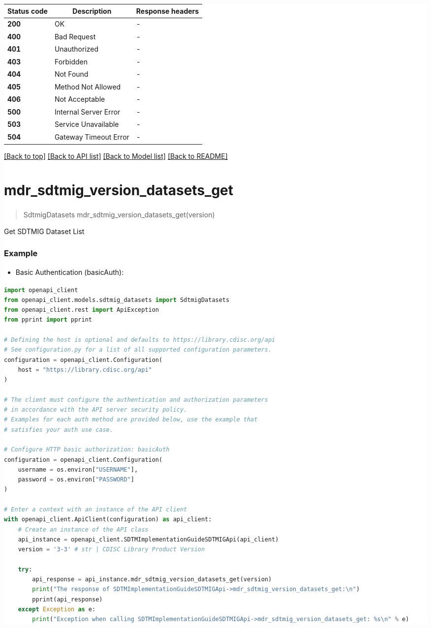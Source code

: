 | Status code | Description | Response headers |
|-------------|-------------|------------------|
**200** | OK |  -  |
**400** | Bad Request |  -  |
**401** | Unauthorized |  -  |
**403** | Forbidden |  -  |
**404** | Not Found |  -  |
**405** | Method Not Allowed |  -  |
**406** | Not Acceptable |  -  |
**500** | Internal Server Error |  -  |
**503** | Service Unavailable |  -  |
**504** | Gateway Timeout Error |  -  |

[[Back to top]](#) [[Back to API list]](../README.md#documentation-for-api-endpoints) [[Back to Model list]](../README.md#documentation-for-models) [[Back to README]](../README.md)

# **mdr_sdtmig_version_datasets_get**
> SdtmigDatasets mdr_sdtmig_version_datasets_get(version)

Get SDTMIG Dataset List

### Example

* Basic Authentication (basicAuth):

```python
import openapi_client
from openapi_client.models.sdtmig_datasets import SdtmigDatasets
from openapi_client.rest import ApiException
from pprint import pprint

# Defining the host is optional and defaults to https://library.cdisc.org/api
# See configuration.py for a list of all supported configuration parameters.
configuration = openapi_client.Configuration(
    host = "https://library.cdisc.org/api"
)

# The client must configure the authentication and authorization parameters
# in accordance with the API server security policy.
# Examples for each auth method are provided below, use the example that
# satisfies your auth use case.

# Configure HTTP basic authorization: basicAuth
configuration = openapi_client.Configuration(
    username = os.environ["USERNAME"],
    password = os.environ["PASSWORD"]
)

# Enter a context with an instance of the API client
with openapi_client.ApiClient(configuration) as api_client:
    # Create an instance of the API class
    api_instance = openapi_client.SDTMImplementationGuideSDTMIGApi(api_client)
    version = '3-3' # str | CDISC Library Product Version

    try:
        api_response = api_instance.mdr_sdtmig_version_datasets_get(version)
        print("The response of SDTMImplementationGuideSDTMIGApi->mdr_sdtmig_version_datasets_get:\n")
        pprint(api_response)
    except Exception as e:
        print("Exception when calling SDTMImplementationGuideSDTMIGApi->mdr_sdtmig_version_datasets_get: %s\n" % e)
```
